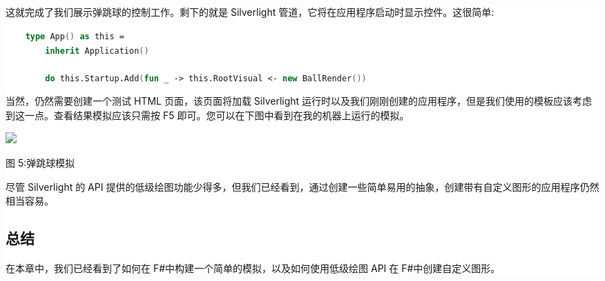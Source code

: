 这就完成了我们展示弹跳球的控制工作。剩下的就是 Silverlight 管道，它将在应用程序启动时显示控件。这很简单:

```fs
    type App() as this =
        inherit Application()

        do this.Startup.Add(fun _ -> this.RootVisual <- new BallRender())

```

当然，仍然需要创建一个测试 HTML 页面，该页面将加载 Silverlight 运行时以及我们刚刚创建的应用程序，但是我们使用的模板应该考虑到这一点。查看结果模拟应该只需按 F5 即可。您可以在下图中看到在我的机器上运行的模拟。

![](../Images/image006.jpg)

图 5:弹跳球模拟

尽管 Silverlight 的 API 提供的低级绘图功能少得多，但我们已经看到，通过创建一些简单易用的抽象，创建带有自定义图形的应用程序仍然相当容易。

## 总结

在本章中，我们已经看到了如何在 F#中构建一个简单的模拟，以及如何使用低级绘图 API 在 F#中创建自定义图形。